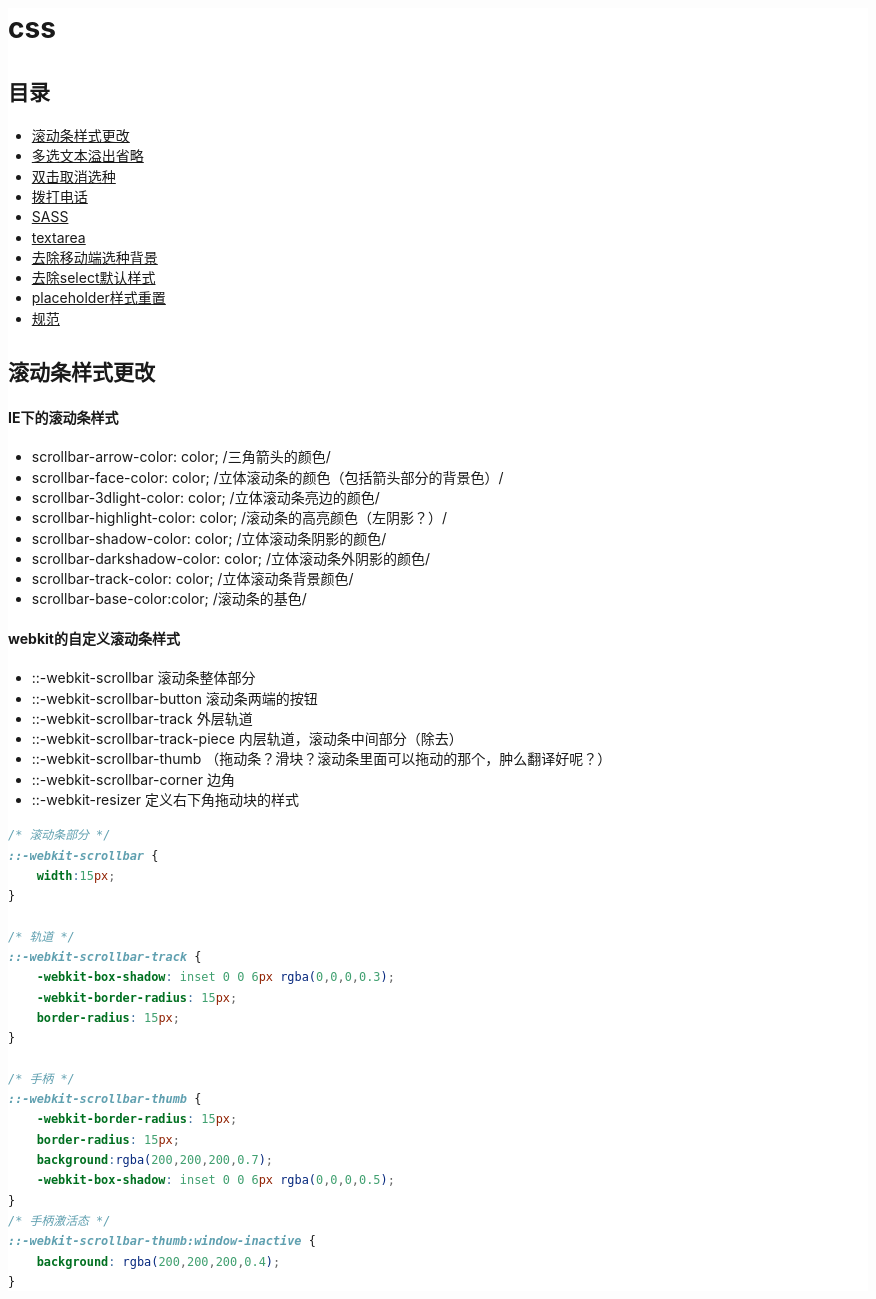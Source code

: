 # css

## 目录
 - [滚动条样式更改](#滚动条样式更改) 
 - [多选文本溢出省略](#多选文本溢出省略) 
 - [双击取消选种](#双击取消选种) 
 - [拨打电话](#拨打电话) 
 - [SASS](#sass)
 - [textarea](#textarea)
 - [去除移动端选种背景](#去除移动端选种背景)
 - [去除select默认样式](#去除select默认样式)
 - [placeholder样式重置](#placeholder样式重置)
 - [规范](#规范)

## 滚动条样式更改

#### IE下的滚动条样式
  - scrollbar-arrow-color: color; /三角箭头的颜色/  
  - scrollbar-face-color: color; /立体滚动条的颜色（包括箭头部分的背景色）/  
  - scrollbar-3dlight-color: color; /立体滚动条亮边的颜色/  
  - scrollbar-highlight-color: color; /滚动条的高亮颜色（左阴影？）/  
  - scrollbar-shadow-color: color; /立体滚动条阴影的颜色/  
  - scrollbar-darkshadow-color: color; /立体滚动条外阴影的颜色/  
  - scrollbar-track-color: color; /立体滚动条背景颜色/ 
  - scrollbar-base-color:color; /滚动条的基色/ 

#### webkit的自定义滚动条样式  
  - ::-webkit-scrollbar 滚动条整体部分  
  - ::-webkit-scrollbar-button 滚动条两端的按钮 
  - ::-webkit-scrollbar-track 外层轨道 
  - ::-webkit-scrollbar-track-piece 内层轨道，滚动条中间部分（除去） 
  - ::-webkit-scrollbar-thumb （拖动条？滑块？滚动条里面可以拖动的那个，肿么翻译好呢？） 
  - ::-webkit-scrollbar-corner 边角 
  - ::-webkit-resizer 定义右下角拖动块的样式 
```css
/* 滚动条部分 */
::-webkit-scrollbar {
    width:15px;
}

/* 轨道 */
::-webkit-scrollbar-track {
    -webkit-box-shadow: inset 0 0 6px rgba(0,0,0,0.3); 
    -webkit-border-radius: 15px;
    border-radius: 15px;
}

/* 手柄 */
::-webkit-scrollbar-thumb {
    -webkit-border-radius: 15px;
    border-radius: 15px;
    background:rgba(200,200,200,0.7); 
    -webkit-box-shadow: inset 0 0 6px rgba(0,0,0,0.5); 
}
/* 手柄激活态 */
::-webkit-scrollbar-thumb:window-inactive {
    background: rgba(200,200,200,0.4); 
}
```

